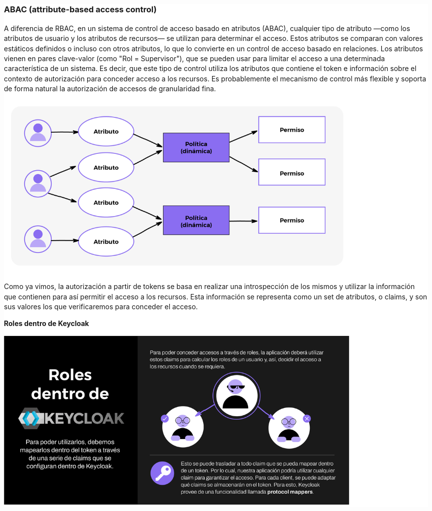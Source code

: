 ### ABAC (attribute-based access control)

A diferencia de RBAC, en un sistema de control de acceso basado en atributos (ABAC), cualquier tipo de atributo —como los atributos de usuario y los atributos de recursos— se utilizan para determinar el acceso. Estos atributos se comparan con valores estáticos definidos o incluso con otros atributos, lo que lo convierte en un control de acceso basado en relaciones. Los atributos vienen en pares clave-valor (como "Rol = Supervisor"), que se pueden usar para limitar el acceso a una determinada característica de un sistema. Es decir, que este tipo de control utiliza los atributos que contiene el token e información sobre el contexto de autorización para conceder acceso a los recursos. Es probablemente el mecanismo de control más flexible y soporta de forma natural la autorización de accesos de granularidad fina.

<img src="./img/texto-intro-abac.png" alt="700" width="700"/>

Como ya vimos, la autorización a partir de tokens se basa en realizar una introspección de los mismos y utilizar la información que contienen para así permitir el acceso a los recursos. Esta información se representa como un set de atributos, o claims, y son sus valores los que verificaremos para conceder el acceso.

**Roles dentro de Keycloak**

<img src="./img/roles-dentro-keycloak.png" alt="700" width="700"/>